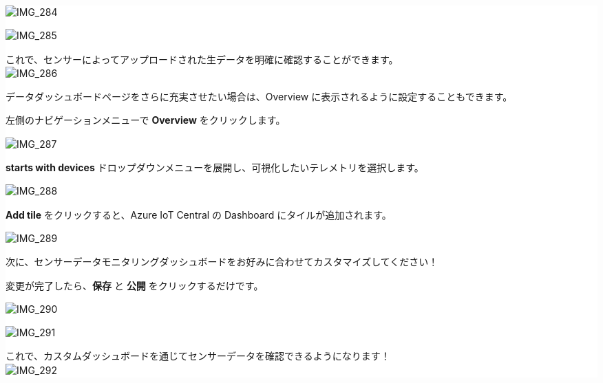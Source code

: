 ![IMG\_284](https://files.seeedstudio.com/wiki/SenseCAPS210X/Azure_IoT_Central/029.png)

![IMG\_285](https://files.seeedstudio.com/wiki/SenseCAPS210X/Azure_IoT_Central/030.png)

これで、センサーによってアップロードされた生データを明確に確認することができます。  
![IMG\_286](https://files.seeedstudio.com/wiki/SenseCAPS210X/Azure_IoT_Central/031.png)

データダッシュボードページをさらに充実させたい場合は、Overview に表示されるように設定することもできます。

左側のナビゲーションメニューで **Overview** をクリックします。

![IMG\_287](https://files.seeedstudio.com/wiki/SenseCAPS210X/Azure_IoT_Central/032.png)

**starts with devices** ドロップダウンメニューを展開し、可視化したいテレメトリを選択します。

![IMG\_288](https://files.seeedstudio.com/wiki/SenseCAPS210X/Azure_IoT_Central/033.png)

**Add tile** をクリックすると、Azure IoT Central の Dashboard にタイルが追加されます。

![IMG\_289](https://files.seeedstudio.com/wiki/SenseCAPS210X/Azure_IoT_Central/034.png)

次に、センサーデータモニタリングダッシュボードをお好みに合わせてカスタマイズしてください！

変更が完了したら、**保存** と **公開** をクリックするだけです。

![IMG\_290](https://files.seeedstudio.com/wiki/SenseCAPS210X/Azure_IoT_Central/035.png)

![IMG\_291](https://files.seeedstudio.com/wiki/SenseCAPS210X/Azure_IoT_Central/036.png)

これで、カスタムダッシュボードを通じてセンサーデータを確認できるようになります！  
![IMG\_292](https://files.seeedstudio.com/wiki/SenseCAPS210X/Azure_IoT_Central/037.png)